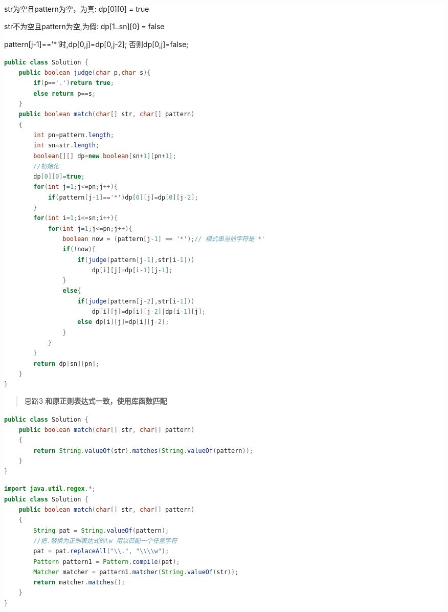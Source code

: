 str为空且pattern为空，为真: dp[0][0] = true

str不为空且pattern为空,为假: dp[1..sn][0] = false

pattern[j-1]=='*'时,dp[0,j]=dp[0,j-2];
否则dp[0,j]=false;

```java
public class Solution {
    public boolean judge(char p,char s){
        if(p=='.')return true;
        else return p==s;
    }
    public boolean match(char[] str, char[] pattern)
    {
        int pn=pattern.length;
        int sn=str.length;
        boolean[][] dp=new boolean[sn+1][pn+1];
        //初始化
        dp[0][0]=true;
        for(int j=1;j<=pn;j++){
            if(pattern[j-1]=='*')dp[0][j]=dp[0][j-2];
        }
        for(int i=1;i<=sn;i++){
            for(int j=1;j<=pn;j++){
                boolean now = (pattern[j-1] == '*');// 模式串当前字符是'*'
                if(!now){
                    if(judge(pattern[j-1],str[i-1]))
                        dp[i][j]=dp[i-1][j-1];
                }
                else{
                    if(judge(pattern[j-2],str[i-1]))
                        dp[i][j]=dp[i][j-2]|dp[i-1][j];
                    else dp[i][j]=dp[i][j-2];
                }
            }
        }
        return dp[sn][pn];
    }
}
```

>思路3 **和原正则表达式一致，使用库函数匹配**

```java
public class Solution {
    public boolean match(char[] str, char[] pattern)
    {
        return String.valueOf(str).matches(String.valueOf(pattern));
    }
}
```

```java
import java.util.regex.*;
public class Solution {
    public boolean match(char[] str, char[] pattern)
    {
        String pat = String.valueOf(pattern);
        //把.替换为正则表达式的\w 用以匹配一个任意字符
        pat = pat.replaceAll("\\.", "\\\\w");
        Pattern pattern1 = Pattern.compile(pat);
        Matcher matcher = pattern1.matcher(String.valueOf(str));
        return matcher.matches();
    }
}

```